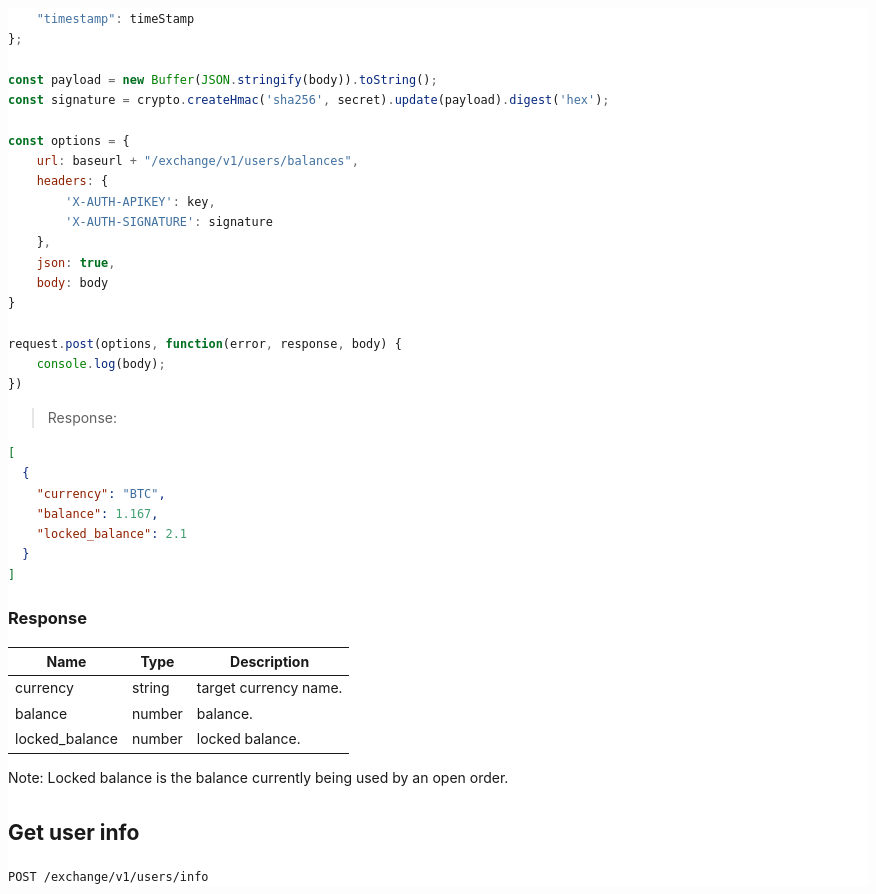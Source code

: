 ```javascript
	"timestamp": timeStamp
};

const payload = new Buffer(JSON.stringify(body)).toString();
const signature = crypto.createHmac('sha256', secret).update(payload).digest('hex');

const options = {
	url: baseurl + "/exchange/v1/users/balances",
	headers: {
		'X-AUTH-APIKEY': key,
		'X-AUTH-SIGNATURE': signature
	},
	json: true,
	body: body
}

request.post(options, function(error, response, body) {
	console.log(body);
})
```

> Response:

```json
[
  {
    "currency": "BTC",
    "balance": 1.167,
    "locked_balance": 2.1
  }
]
```
### Response

| Name           | Type   | Description           |
|----------------|--------|-----------------------|
| currency       | string | target currency name. |
| balance        | number | balance.              |
| locked_balance | number | locked balance.       |

<aside class="notice">Note: Locked balance is the balance currently being used by an open order. </aside>






## Get user info

`POST /exchange/v1/users/info`
